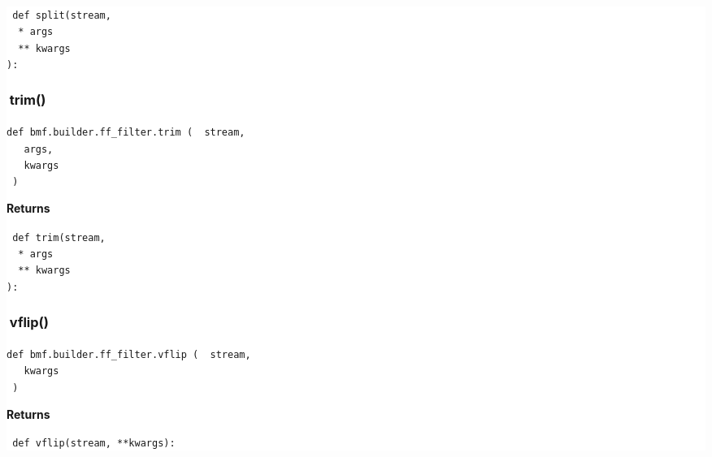 

```
 def split(stream, 
  * args
  ** kwargs
):

```

###  trim()

```
def bmf.builder.ff_filter.trim (  stream, 
   args, 
   kwargs 
 )   
```
**Returns**



```
 def trim(stream, 
  * args
  ** kwargs
):

```

###  vflip()

```
def bmf.builder.ff_filter.vflip (  stream, 
   kwargs 
 )   
```
**Returns**



```
 def vflip(stream, **kwargs):

```

